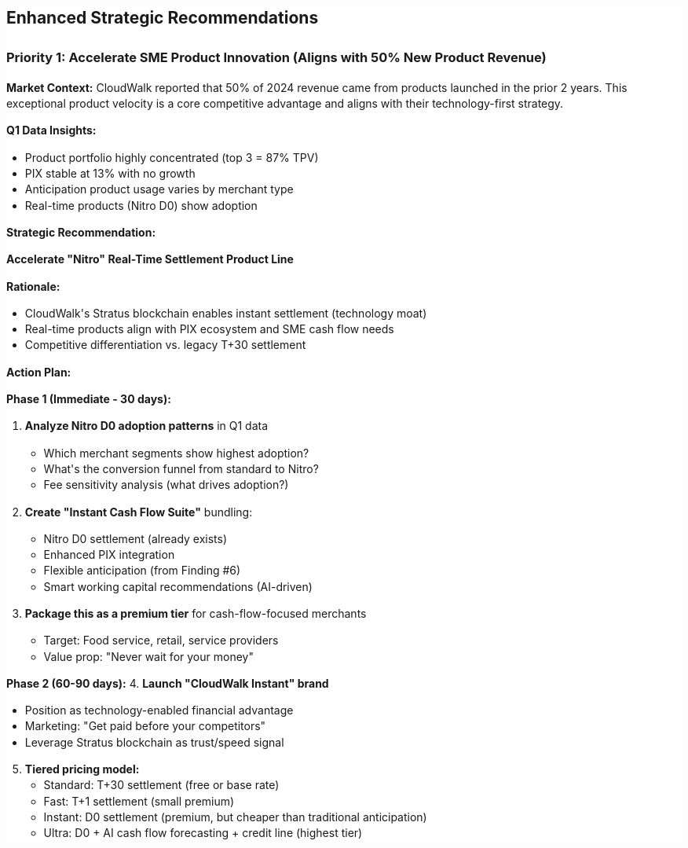 ## Enhanced Strategic Recommendations

### Priority 1: Accelerate SME Product Innovation (Aligns with 50% New Product Revenue)

**Market Context:**
CloudWalk reported that 50% of 2024 revenue came from products launched in the prior 2 years. This exceptional product velocity is a core competitive advantage and aligns with their technology-first strategy.

**Q1 Data Insights:**
- Product portfolio highly concentrated (top 3 = 87% TPV)
- PIX stable at 13% with no growth
- Anticipation product usage varies by merchant type
- Real-time products (Nitro D0) show adoption

**Strategic Recommendation:**

**Accelerate "Nitro" Real-Time Settlement Product Line**

**Rationale:** 
- CloudWalk's Stratus blockchain enables instant settlement (technology moat)
- Real-time products align with PIX ecosystem and SME cash flow needs
- Competitive differentiation vs. legacy T+30 settlement

**Action Plan:**

**Phase 1 (Immediate - 30 days):**
1. **Analyze Nitro D0 adoption patterns** in Q1 data
   - Which merchant segments show highest adoption?
   - What's the conversion funnel from standard to Nitro?
   - Fee sensitivity analysis (what drives adoption?)

2. **Create "Instant Cash Flow Suite"** bundling:
   - Nitro D0 settlement (already exists)
   - Enhanced PIX integration
   - Flexible anticipation (from Finding #6)
   - Smart working capital recommendations (AI-driven)

3. **Package this as a premium tier** for cash-flow-focused merchants
   - Target: Food service, retail, service providers
   - Value prop: "Never wait for your money"

**Phase 2 (60-90 days):**
4. **Launch "CloudWalk Instant" brand**
   - Position as technology-enabled financial advantage
   - Marketing: "Get paid before your competitors"
   - Leverage Stratus blockchain as trust/speed signal

5. **Tiered pricing model:**
   - Standard: T+30 settlement (free or base rate)
   - Fast: T+1 settlement (small premium)
   - Instant: D0 settlement (premium, but cheaper than traditional anticipation)
   - Ultra: D0 + AI cash flow forecasting + credit line (highest tier)
